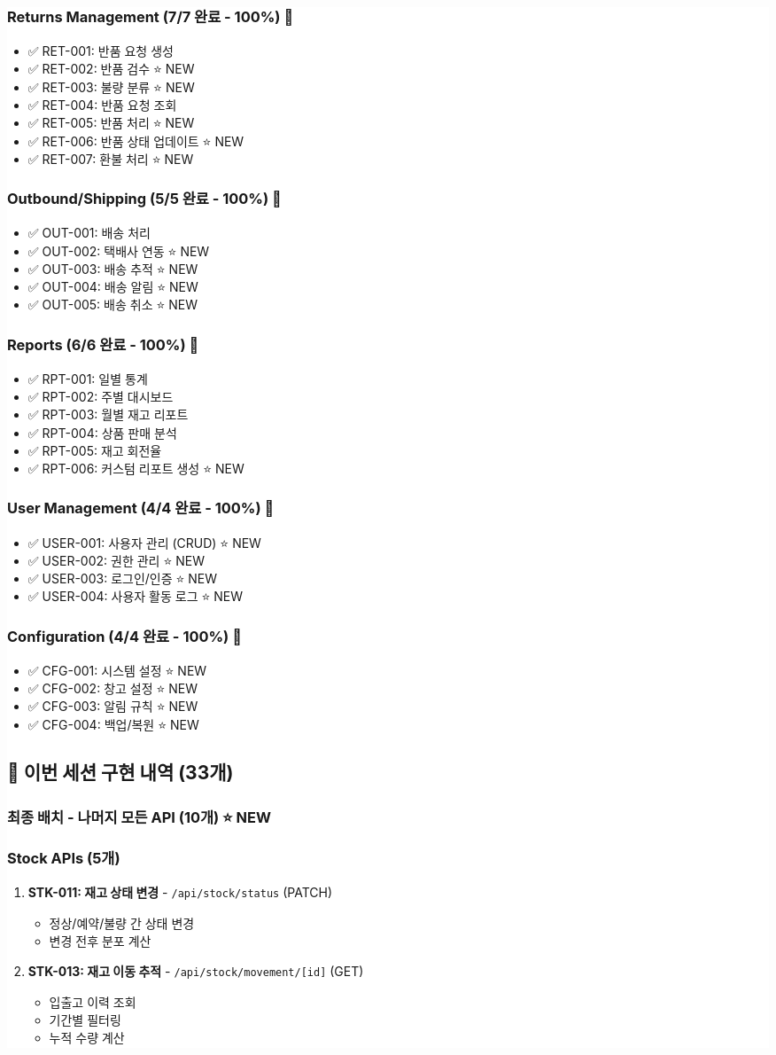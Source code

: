 ### Returns Management (7/7 완료 - 100%) 🎉
- ✅ RET-001: 반품 요청 생성
- ✅ RET-002: 반품 검수 ⭐ NEW
- ✅ RET-003: 불량 분류 ⭐ NEW
- ✅ RET-004: 반품 요청 조회
- ✅ RET-005: 반품 처리 ⭐ NEW
- ✅ RET-006: 반품 상태 업데이트 ⭐ NEW
- ✅ RET-007: 환불 처리 ⭐ NEW

### Outbound/Shipping (5/5 완료 - 100%) 🎉
- ✅ OUT-001: 배송 처리
- ✅ OUT-002: 택배사 연동 ⭐ NEW
- ✅ OUT-003: 배송 추적 ⭐ NEW
- ✅ OUT-004: 배송 알림 ⭐ NEW
- ✅ OUT-005: 배송 취소 ⭐ NEW

### Reports (6/6 완료 - 100%) 🎉
- ✅ RPT-001: 일별 통계
- ✅ RPT-002: 주별 대시보드
- ✅ RPT-003: 월별 재고 리포트
- ✅ RPT-004: 상품 판매 분석
- ✅ RPT-005: 재고 회전율
- ✅ RPT-006: 커스텀 리포트 생성 ⭐ NEW

### User Management (4/4 완료 - 100%) 🎉
- ✅ USER-001: 사용자 관리 (CRUD) ⭐ NEW
- ✅ USER-002: 권한 관리 ⭐ NEW
- ✅ USER-003: 로그인/인증 ⭐ NEW
- ✅ USER-004: 사용자 활동 로그 ⭐ NEW

### Configuration (4/4 완료 - 100%) 🎉
- ✅ CFG-001: 시스템 설정 ⭐ NEW
- ✅ CFG-002: 창고 설정 ⭐ NEW
- ✅ CFG-003: 알림 규칙 ⭐ NEW
- ✅ CFG-004: 백업/복원 ⭐ NEW

## 🎯 이번 세션 구현 내역 (33개)

### 최종 배치 - 나머지 모든 API (10개) ⭐ NEW

### Stock APIs (5개)
1. **STK-011: 재고 상태 변경** - `/api/stock/status` (PATCH)
   - 정상/예약/불량 간 상태 변경
   - 변경 전후 분포 계산

2. **STK-013: 재고 이동 추적** - `/api/stock/movement/[id]` (GET)
   - 입출고 이력 조회
   - 기간별 필터링
   - 누적 수량 계산
